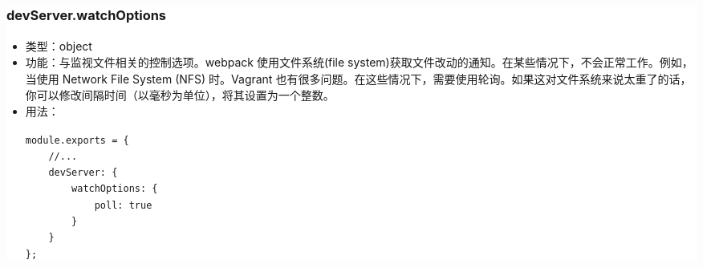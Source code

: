### devServer.watchOptions
- 类型：object
- 功能：与监视文件相关的控制选项。webpack 使用文件系统(file system)获取文件改动的通知。在某些情况下，不会正常工作。例如，当使用 Network File System (NFS) 时。Vagrant 也有很多问题。在这些情况下，需要使用轮询。如果这对文件系统来说太重了的话，你可以修改间隔时间（以毫秒为单位），将其设置为一个整数。
- 用法：
    ```
    module.exports = {
        //...
        devServer: {
            watchOptions: {
                poll: true
            }
        }
    };
    ```
